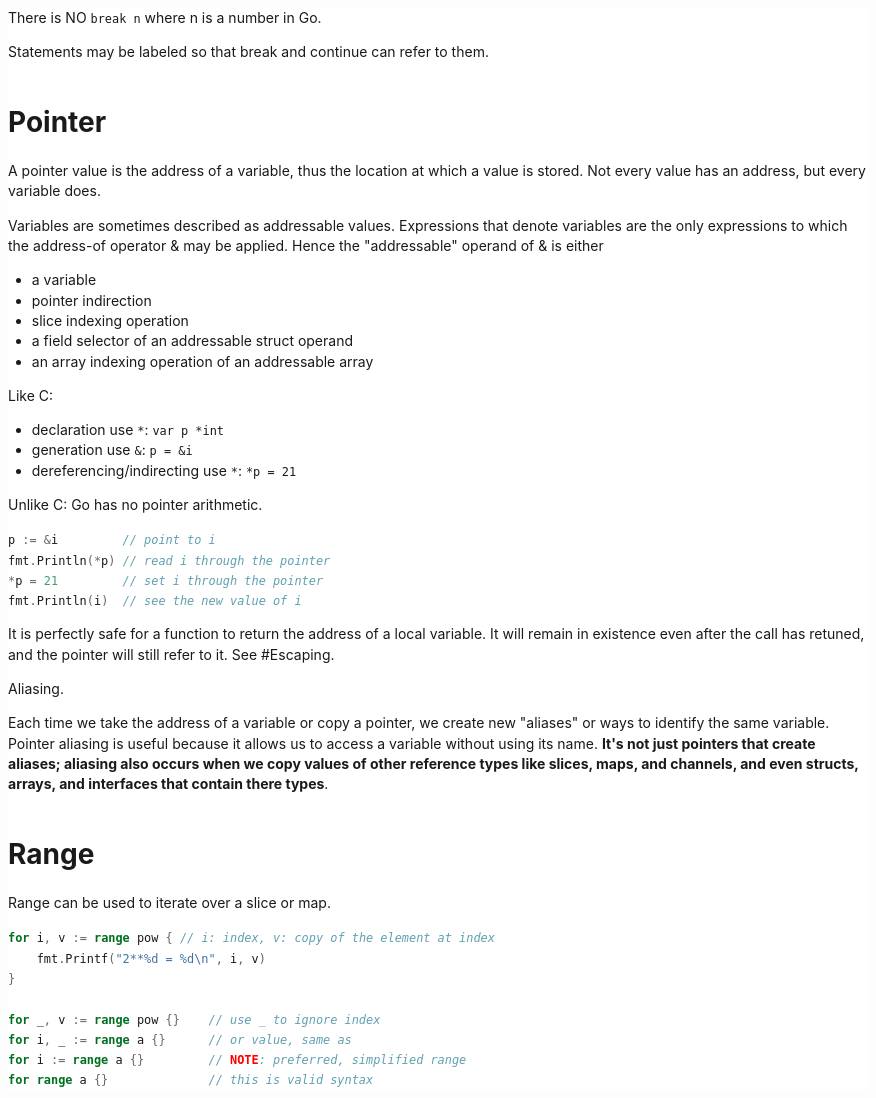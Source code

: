 There is NO `break n` where n is a number in Go.

Statements may be labeled so that break and continue can refer to them.

# Pointer

A pointer value is the address of a variable, thus the location at which a value
is stored. Not every value has an address, but every variable does.

Variables are sometimes described as addressable values. Expressions that denote
variables are the only expressions to which the address-of operator & may be
applied. Hence the "addressable" operand of & is either

- a variable
- pointer indirection
- slice indexing operation
- a field selector of an addressable struct operand
- an array indexing operation of an addressable array

Like C:

- declaration use `*`: `var p *int`
- generation use `&`: `p = &i`
- dereferencing/indirecting use `*`: `*p = 21`

Unlike C: Go has no pointer arithmetic.

```go
p := &i         // point to i
fmt.Println(*p) // read i through the pointer
*p = 21         // set i through the pointer
fmt.Println(i)  // see the new value of i
```

It is perfectly safe for a function to return the address of a local variable.
It will remain in existence even after the call has retuned, and the pointer
will still refer to it. See #Escaping.

Aliasing.

Each time we take the address of a variable or copy a pointer, we create new
"aliases" or ways to identify the same variable. Pointer aliasing is useful
because it allows us to access a variable without using its name. **It's not just
pointers that create aliases; aliasing also occurs when we copy values of other
reference types like slices, maps, and channels, and even structs, arrays, and
interfaces that contain there types**.

# Range

Range can be used to iterate over a slice or map.

```go
for i, v := range pow { // i: index, v: copy of the element at index
    fmt.Printf("2**%d = %d\n", i, v)
}

for _, v := range pow {}    // use _ to ignore index
for i, _ := range a {}      // or value, same as
for i := range a {}         // NOTE: preferred, simplified range
for range a {}              // this is valid syntax
```
